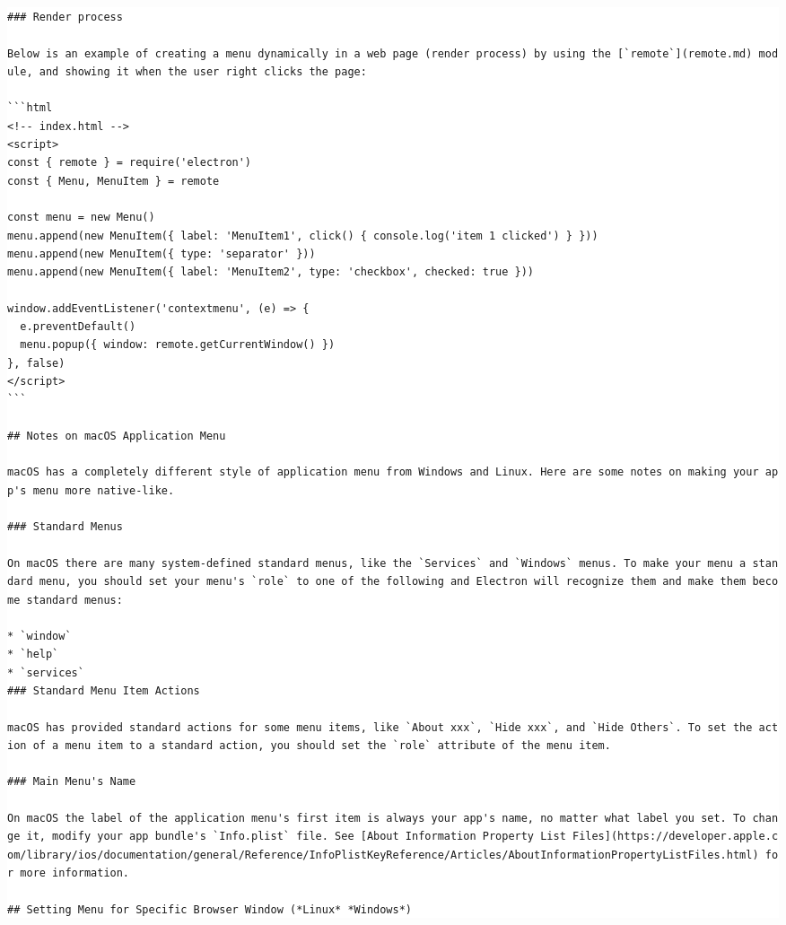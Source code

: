     ### Render process
    
    Below is an example of creating a menu dynamically in a web page (render process) by using the [`remote`](remote.md) module, and showing it when the user right clicks the page:
    
    ```html
    <!-- index.html -->
    <script>
    const { remote } = require('electron')
    const { Menu, MenuItem } = remote
    
    const menu = new Menu()
    menu.append(new MenuItem({ label: 'MenuItem1', click() { console.log('item 1 clicked') } }))
    menu.append(new MenuItem({ type: 'separator' }))
    menu.append(new MenuItem({ label: 'MenuItem2', type: 'checkbox', checked: true }))
    
    window.addEventListener('contextmenu', (e) => {
      e.preventDefault()
      menu.popup({ window: remote.getCurrentWindow() })
    }, false)
    </script>
    ```
    
    ## Notes on macOS Application Menu
    
    macOS has a completely different style of application menu from Windows and Linux. Here are some notes on making your app's menu more native-like.
    
    ### Standard Menus
    
    On macOS there are many system-defined standard menus, like the `Services` and `Windows` menus. To make your menu a standard menu, you should set your menu's `role` to one of the following and Electron will recognize them and make them become standard menus:
    
    * `window`
    * `help`
    * `services`
    ### Standard Menu Item Actions
    
    macOS has provided standard actions for some menu items, like `About xxx`, `Hide xxx`, and `Hide Others`. To set the action of a menu item to a standard action, you should set the `role` attribute of the menu item.
    
    ### Main Menu's Name
    
    On macOS the label of the application menu's first item is always your app's name, no matter what label you set. To change it, modify your app bundle's `Info.plist` file. See [About Information Property List Files](https://developer.apple.com/library/ios/documentation/general/Reference/InfoPlistKeyReference/Articles/AboutInformationPropertyListFiles.html) for more information.
    
    ## Setting Menu for Specific Browser Window (*Linux* *Windows*)
    